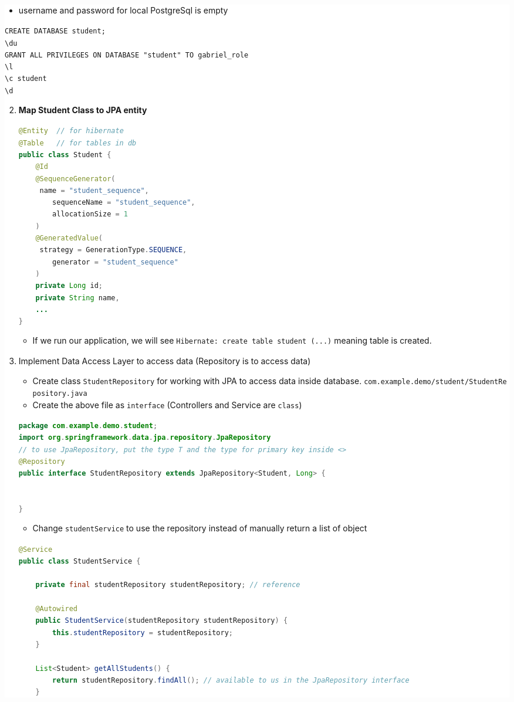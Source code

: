 * username and password for local PostgreSql is empty

 ```
CREATE DATABASE student;
\du
GRANT ALL PRIVILEGES ON DATABASE "student" TO gabriel_role
\l
\c student
\d
 ```

2. **Map Student Class to JPA entity**

   ```java
   @Entity  // for hibernate
   @Table   // for tables in db
   public class Student {
       @Id
       @SequenceGenerator(
       	name = "student_sequence",
           sequenceName = "student_sequence",
           allocationSize = 1
       )
       @GeneratedValue(
       	strategy = GenerationType.SEQUENCE,
           generator = "student_sequence"
       )
       private Long id;
       private String name,
       ...
   }
   ```

   * If we run our application, we will see `Hibernate: create table student (...)` meaning table is created.

3. Implement Data Access Layer to access data (Repository is to access data)

   * Create class `StudentRepository` for working with JPA to access data inside database. `com.example.demo/student/StudentRepository.java`
   * Create the above file as `interface` (Controllers and Service are `class`)

   ```java
   package com.example.demo.student;
   import org.springframework.data.jpa.repository.JpaRepository
   // to use JpaRepository, put the type T and the type for primary key inside <>
   @Repository
   public interface StudentRepository extends JpaRepository<Student, Long> {
       
       
   }
   ```

   * Change `studentService` to use the repository instead of manually return a list of object

   ```java
   @Service
   public class StudentService {
   
       private final studentRepository studentRepository; // reference 
   
       @Autowired
       public StudentService(studentRepository studentRepository) {
           this.studentRepository = studentRepository;
       }
   
       List<Student> getAllStudents() {
           return studentRepository.findAll(); // available to us in the JpaRepository interface
       }
   ```